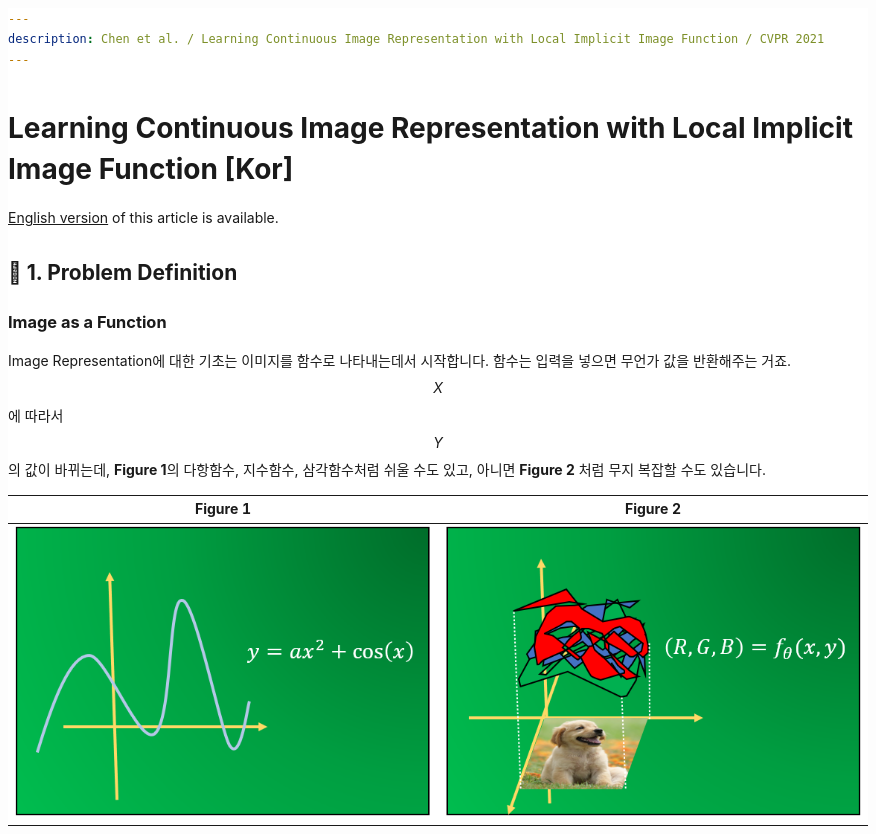 ```yaml
---
description: Chen et al. / Learning Continuous Image Representation with Local Implicit Image Function / CVPR 2021
---
```


# Learning Continuous Image Representation with Local Implicit Image Function [Kor]

[English version](cvpr-2021-liif-eng.md) of this article is available.

## 📑 1. Problem Definition

### Image as a Function

Image Representation에 대한 기초는 이미지를 함수로 나타내는데서 시작합니다. 함수는 입력을 넣으면 무언가 값을 반환해주는 거죠. $$X$$에 따라서 $$Y$$의 값이 바뀌는데, **Figure 1**의 다항함수, 지수함수, 삼각함수처럼 쉬울 수도 있고, 아니면 **Figure 2** 처럼 무지 복잡할 수도 있습니다.

|           Figure 1          |                                  Figure 2                                 |
| :-------------------------: | :-----------------------------------------------------------------------: |
|  ![](../../.gitbook/assets/10/function1.png) |                         ![](../../.gitbook/assets/10/function2.png)                        |